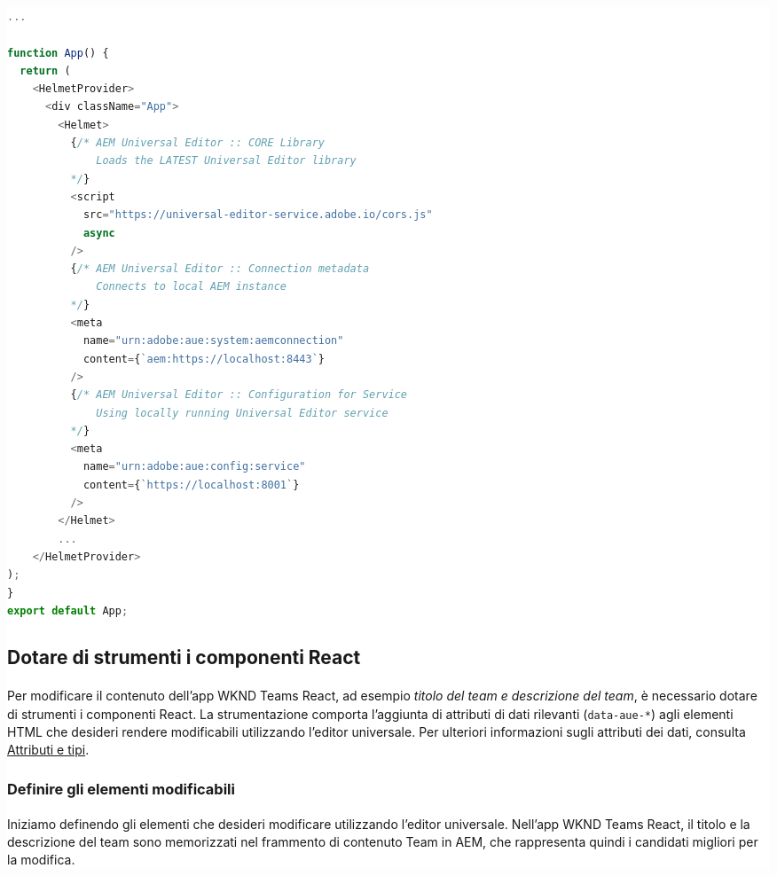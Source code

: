 ```javascript
...

function App() {
  return (
    <HelmetProvider>
      <div className="App">
        <Helmet>
          {/* AEM Universal Editor :: CORE Library
              Loads the LATEST Universal Editor library
          */}
          <script
            src="https://universal-editor-service.adobe.io/cors.js"
            async
          />
          {/* AEM Universal Editor :: Connection metadata 
              Connects to local AEM instance
          */}
          <meta
            name="urn:adobe:aue:system:aemconnection"
            content={`aem:https://localhost:8443`}
          />
          {/* AEM Universal Editor :: Configuration for Service
              Using locally running Universal Editor service
          */}
          <meta
            name="urn:adobe:aue:config:service"
            content={`https://localhost:8001`}
          />
        </Helmet>
        ...
    </HelmetProvider>
);
}
export default App;
```

## Dotare di strumenti i componenti React

Per modificare il contenuto dell’app WKND Teams React, ad esempio _titolo del team e descrizione del team_, è necessario dotare di strumenti i componenti React. La strumentazione comporta l’aggiunta di attributi di dati rilevanti (`data-aue-*`) agli elementi HTML che desideri rendere modificabili utilizzando l’editor universale. Per ulteriori informazioni sugli attributi dei dati, consulta [Attributi e tipi](https://experienceleague.adobe.com/it/docs/experience-manager-cloud-service/content/implementing/developing/universal-editor/attributes-types).

### Definire gli elementi modificabili

Iniziamo definendo gli elementi che desideri modificare utilizzando l’editor universale. Nell’app WKND Teams React, il titolo e la descrizione del team sono memorizzati nel frammento di contenuto Team in AEM, che rappresenta quindi i candidati migliori per la modifica.
